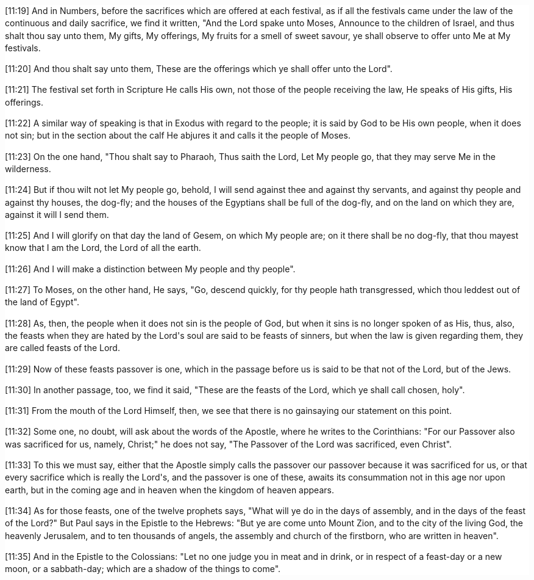 [11:19] And in Numbers, before the sacrifices which are offered at each festival, as if all the festivals came under the law of the continuous and daily sacrifice, we find it written, "And the Lord spake unto Moses, Announce to the children of Israel, and thus shalt thou say unto them, My gifts, My offerings, My fruits for a smell of sweet savour, ye shall observe to offer unto Me at My festivals.

[11:20] And thou shalt say unto them, These are the offerings which ye shall offer unto the Lord".

[11:21] The festival set forth in Scripture He calls His own, not those of the people receiving the law, He speaks of His gifts, His offerings.

[11:22] A similar way of speaking is that in Exodus with regard to the people; it is said by God to be His own people, when it does not sin; but in the section about the calf He abjures it and calls it the people of Moses.

[11:23] On the one hand, "Thou shalt say to Pharaoh, Thus saith the Lord, Let My people go, that they may serve Me in the wilderness.

[11:24] But if thou wilt not let My people go, behold, I will send against thee and against thy servants, and against thy people and against thy houses, the dog-fly; and the houses of the Egyptians shall be full of the dog-fly, and on the land on which they are, against it will I send them.

[11:25] And I will glorify on that day the land of Gesem, on which My people are; on it there shall be no dog-fly, that thou mayest know that I am the Lord, the Lord of all the earth.

[11:26] And I will make a distinction between My people and thy people".

[11:27] To Moses, on the other hand, He says, "Go, descend quickly, for thy people hath transgressed, which thou leddest out of the land of Egypt".

[11:28] As, then, the people when it does not sin is the people of God, but when it sins is no longer spoken of as His, thus, also, the feasts when they are hated by the Lord's soul are said to be feasts of sinners, but when the law is given regarding them, they are called feasts of the Lord.

[11:29] Now of these feasts passover is one, which in the passage before us is said to be that not of the Lord, but of the Jews.

[11:30] In another passage, too, we find it said, "These are the feasts of the Lord, which ye shall call chosen, holy".

[11:31] From the mouth of the Lord Himself, then, we see that there is no gainsaying our statement on this point.

[11:32] Some one, no doubt, will ask about the words of the Apostle, where he writes to the Corinthians: "For our Passover also was sacrificed for us, namely, Christ;" he does not say, "The Passover of the Lord was sacrificed, even Christ".

[11:33] To this we must say, either that the Apostle simply calls the passover our passover because it was sacrificed for us, or that every sacrifice which is really the Lord's, and the passover is one of these, awaits its consummation not in this age nor upon earth, but in the coming age and in heaven when the kingdom of heaven appears.

[11:34] As for those feasts, one of the twelve prophets says, "What will ye do in the days of assembly, and in the days of the feast of the Lord?" But Paul says in the Epistle to the Hebrews: "But ye are come unto Mount Zion, and to the city of the living God, the heavenly Jerusalem, and to ten thousands of angels, the assembly and church of the firstborn, who are written in heaven".

[11:35] And in the Epistle to the Colossians: "Let no one judge you in meat and in drink, or in respect of a feast-day or a new moon, or a sabbath-day; which are a shadow of the things to come".
